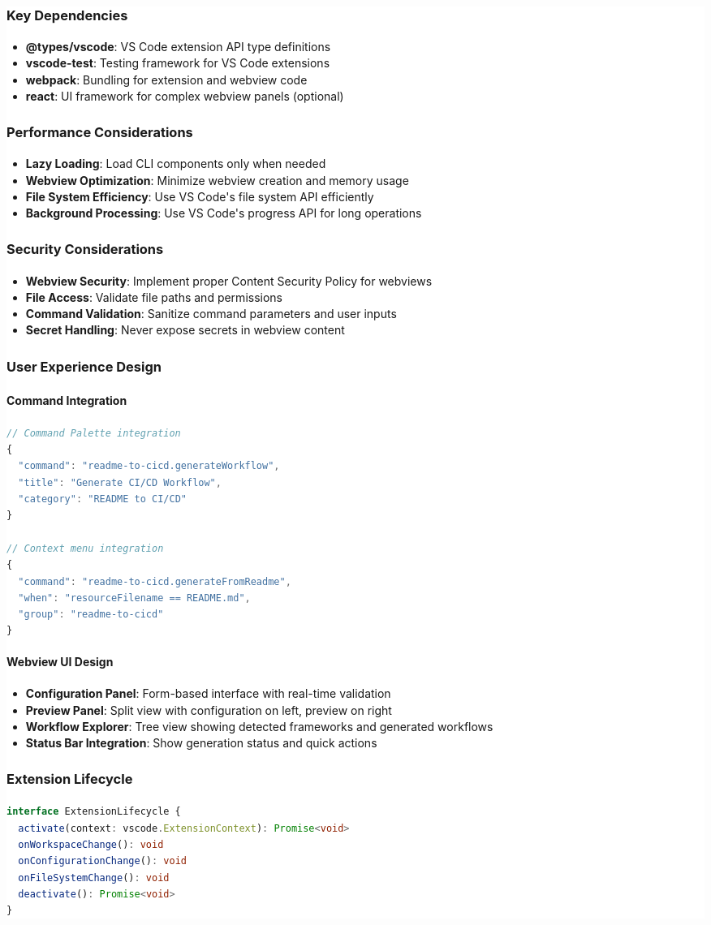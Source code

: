 
### Key Dependencies

- **@types/vscode**: VS Code extension API type definitions
- **vscode-test**: Testing framework for VS Code extensions
- **webpack**: Bundling for extension and webview code
- **react**: UI framework for complex webview panels (optional)

### Performance Considerations

- **Lazy Loading**: Load CLI components only when needed
- **Webview Optimization**: Minimize webview creation and memory usage
- **File System Efficiency**: Use VS Code's file system API efficiently
- **Background Processing**: Use VS Code's progress API for long operations

### Security Considerations

- **Webview Security**: Implement proper Content Security Policy for webviews
- **File Access**: Validate file paths and permissions
- **Command Validation**: Sanitize command parameters and user inputs
- **Secret Handling**: Never expose secrets in webview content

### User Experience Design

#### Command Integration

```typescript
// Command Palette integration
{
  "command": "readme-to-cicd.generateWorkflow",
  "title": "Generate CI/CD Workflow",
  "category": "README to CI/CD"
}

// Context menu integration
{
  "command": "readme-to-cicd.generateFromReadme",
  "when": "resourceFilename == README.md",
  "group": "readme-to-cicd"
}
```

#### Webview UI Design

- **Configuration Panel**: Form-based interface with real-time validation
- **Preview Panel**: Split view with configuration on left, preview on right
- **Workflow Explorer**: Tree view showing detected frameworks and generated workflows
- **Status Bar Integration**: Show generation status and quick actions

### Extension Lifecycle

```typescript
interface ExtensionLifecycle {
  activate(context: vscode.ExtensionContext): Promise<void>
  onWorkspaceChange(): void
  onConfigurationChange(): void
  onFileSystemChange(): void
  deactivate(): Promise<void>
}
```
